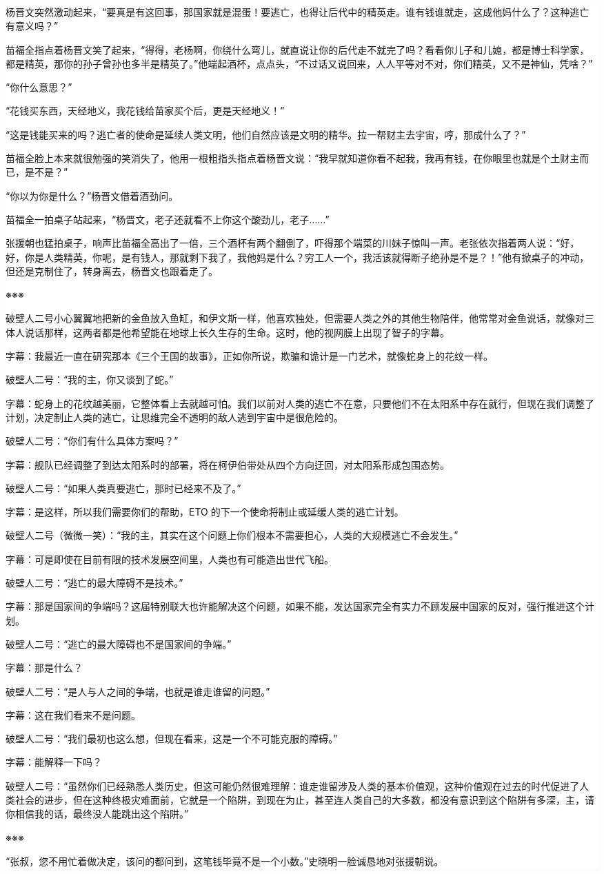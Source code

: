 杨晋文突然激动起来，“要真是有这回事，那国家就是混蛋！要逃亡，也得让后代中的精英走。谁有钱谁就走，这成他妈什么了？这种逃亡有意义吗？”

苗福全指点着杨晋文笑了起来，“得得，老杨啊，你绕什么弯儿，就直说让你的后代走不就完了吗？看看你儿子和儿媳，都是博士科学家，都是精英，那你的孙子曾孙也多半是精英了。”他端起酒杯，点点头，“不过话又说回来，人人平等对不对，你们精英，又不是神仙，凭啥？”

“你什么意思？”

“花钱买东西，天经地义，我花钱给苗家买个后，更是天经地义！”

“这是钱能买来的吗？逃亡者的使命是延续人类文明，他们自然应该是文明的精华。拉一帮财主去宇宙，哼，那成什么了？”

苗福全脸上本来就很勉强的笑消失了，他用一根粗指头指点着杨晋文说：“我早就知道你看不起我，我再有钱，在你眼里也就是个土财主而已，是不是？”

“你以为你是什么？”杨晋文借着酒劲问。

苗福全一拍桌子站起来，“杨晋文，老子还就看不上你这个酸劲儿，老子……”

张援朝也猛拍桌子，响声比苗福全高出了一倍，三个酒杯有两个翻倒了，吓得那个端菜的川妹子惊叫一声。老张依次指着两人说：“好，好，你是人类精英，你呢，是有钱人，那就剩下我了，我他妈是什么？穷工人一个，我活该就得断子绝孙是不是？！”他有掀桌子的冲动，但还是克制住了，转身离去，杨晋文也跟着走了。

※※※

破壁人二号小心翼翼地把新的金鱼放入鱼缸，和伊文斯一样，他喜欢独处，但需要人类之外的其他生物陪伴，他常常对金鱼说话，就像对三体人说话那样，这两者都是他希望能在地球上长久生存的生命。这时，他的视网膜上出现了智子的字幕。

字幕：我最近一直在研究那本《三个王国的故事》，正如你所说，欺骗和诡计是一门艺术，就像蛇身上的花纹一样。

破壁人二号：“我的主，你又谈到了蛇。”

字幕：蛇身上的花纹越美丽，它整体看上去就越可怕。我们以前对人类的逃亡不在意，只要他们不在太阳系中存在就行，但现在我们调整了计划，决定制止人类的逃亡，让思维完全不透明的敌人逃到宇宙中是很危险的。

破壁人二号：“你们有什么具体方案吗？”

字幕：舰队已经调整了到达太阳系时的部署，将在柯伊伯带处从四个方向迂回，对太阳系形成包围态势。

破壁人二号：“如果人类真要逃亡，那时已经来不及了。”

字幕：是这样，所以我们需要你们的帮助，ETO 的下一个使命将制止或延缓人类的逃亡计划。

破壁人二号（微微一笑）：“我的主，其实在这个问题上你们根本不需要担心，人类的大规模逃亡不会发生。”

字幕：可是即使在目前有限的技术发展空间里，人类也有可能造出世代飞船。

破壁人二号：“逃亡的最大障碍不是技术。”

字幕：那是国家间的争端吗？这届特别联大也许能解决这个问题，如果不能，发达国家完全有实力不顾发展中国家的反对，强行推进这个计划。

破壁人二号：“逃亡的最大障碍也不是国家间的争端。”

字幕：那是什么？

破壁人二号：“是人与人之间的争端，也就是谁走谁留的问题。”

字幕：这在我们看来不是问题。

破壁人二号：“我们最初也这么想，但现在看来，这是一个不可能克服的障碍。”

字幕：能解释一下吗？

破壁人二号：“虽然你们已经熟悉人类历史，但这可能仍然很难理解：谁走谁留涉及人类的基本价值观，这种价值观在过去的时代促进了人类社会的进步，但在这种终极灾难面前，它就是一个陷阱，到现在为止，甚至连人类自己的大多数，都没有意识到这个陷阱有多深，主，请你相信我的话，最终没人能跳出这个陷阱。”

※※※

“张叔，您不用忙着做决定，该问的都问到，这笔钱毕竟不是一个小数。”史晓明一脸诚恳地对张援朝说。
